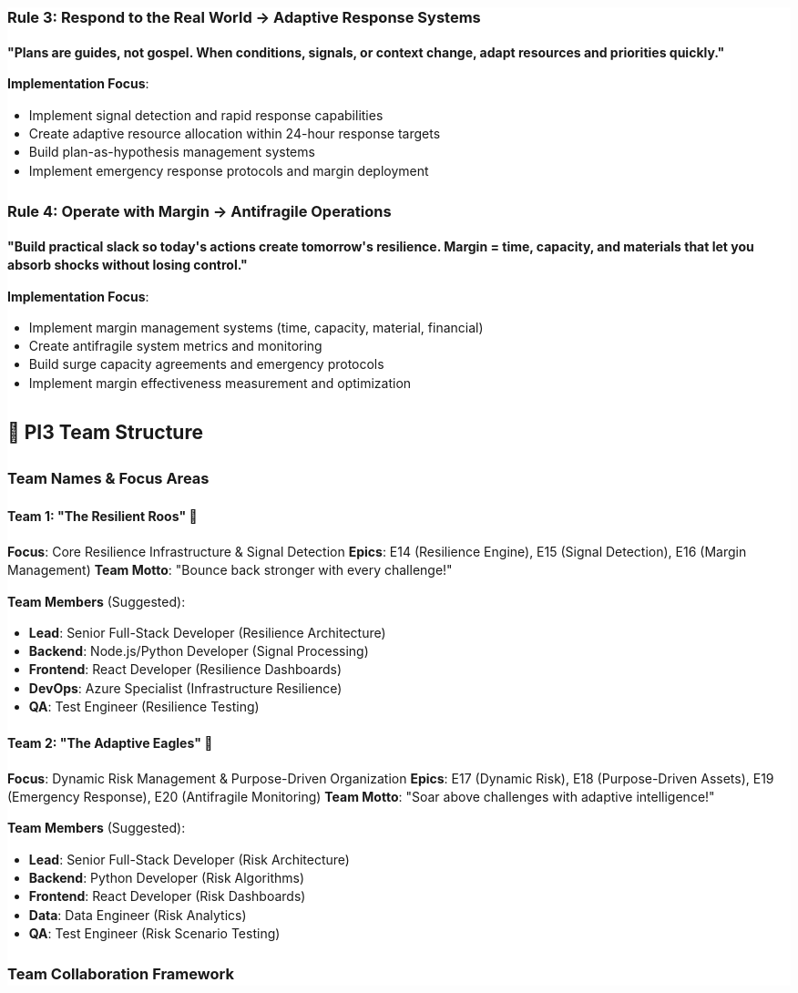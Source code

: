 ### Rule 3: Respond to the Real World → Adaptive Response Systems
**"Plans are guides, not gospel. When conditions, signals, or context change, adapt resources and priorities quickly."**

**Implementation Focus**:
- Implement signal detection and rapid response capabilities
- Create adaptive resource allocation within 24-hour response targets
- Build plan-as-hypothesis management systems
- Implement emergency response protocols and margin deployment

### Rule 4: Operate with Margin → Antifragile Operations
**"Build practical slack so today's actions create tomorrow's resilience. Margin = time, capacity, and materials that let you absorb shocks without losing control."**

**Implementation Focus**:
- Implement margin management systems (time, capacity, material, financial)
- Create antifragile system metrics and monitoring
- Build surge capacity agreements and emergency protocols
- Implement margin effectiveness measurement and optimization

## 🚀 PI3 Team Structure

### Team Names & Focus Areas

#### **Team 1: "The Resilient Roos" 🦘**
**Focus**: Core Resilience Infrastructure & Signal Detection
**Epics**: E14 (Resilience Engine), E15 (Signal Detection), E16 (Margin Management)
**Team Motto**: "Bounce back stronger with every challenge!"

**Team Members** (Suggested):
- **Lead**: Senior Full-Stack Developer (Resilience Architecture)
- **Backend**: Node.js/Python Developer (Signal Processing)
- **Frontend**: React Developer (Resilience Dashboards)
- **DevOps**: Azure Specialist (Infrastructure Resilience)
- **QA**: Test Engineer (Resilience Testing)

#### **Team 2: "The Adaptive Eagles" 🦅**
**Focus**: Dynamic Risk Management & Purpose-Driven Organization
**Epics**: E17 (Dynamic Risk), E18 (Purpose-Driven Assets), E19 (Emergency Response), E20 (Antifragile Monitoring)
**Team Motto**: "Soar above challenges with adaptive intelligence!"

**Team Members** (Suggested):
- **Lead**: Senior Full-Stack Developer (Risk Architecture)
- **Backend**: Python Developer (Risk Algorithms)
- **Frontend**: React Developer (Risk Dashboards)
- **Data**: Data Engineer (Risk Analytics)
- **QA**: Test Engineer (Risk Scenario Testing)

### Team Collaboration Framework
